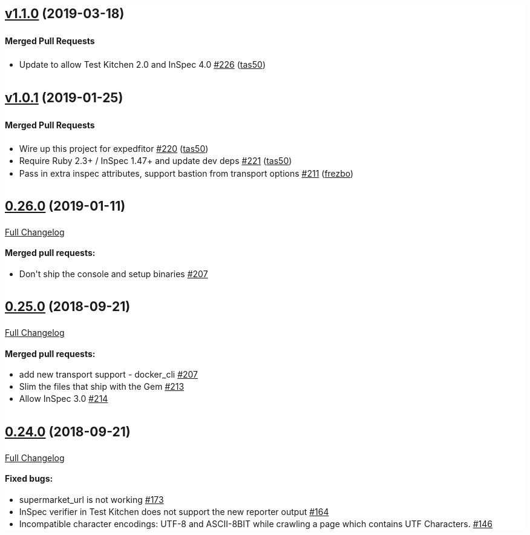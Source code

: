## [v1.1.0](https://github.com/inspec/kitchen-inspec/tree/v1.1.0) (2019-03-18)

#### Merged Pull Requests
- Update to allow Test Kitchen 2.0 and InSpec 4.0 [#226](https://github.com/inspec/kitchen-inspec/pull/226) ([tas50](https://github.com/tas50))

## [v1.0.1](https://github.com/inspec/kitchen-inspec/tree/v1.0.1) (2019-01-25)

#### Merged Pull Requests
- Wire up this project for expedfitor [#220](https://github.com/inspec/kitchen-inspec/pull/220) ([tas50](https://github.com/tas50))
- Require Ruby 2.3+ / InSpec 1.47+ and update dev deps [#221](https://github.com/inspec/kitchen-inspec/pull/221) ([tas50](https://github.com/tas50))
- Pass in extra inspec attributes, support bastion from transport options [#211](https://github.com/inspec/kitchen-inspec/pull/211) ([frezbo](https://github.com/frezbo))

## [0.26.0](https://github.com/chef/kitchen-inspec/tree/0.26.0) (2019-01-11)
[Full Changelog](https://github.com/chef/kitchen-inspec/compare/v0.25.0...0.26.0)

**Merged pull requests:**

- Don't ship the console and setup binaries  [\#207](https://github.com/inspec/kitchen-inspec/issues/219)
## [0.25.0](https://github.com/chef/kitchen-inspec/tree/0.25.0) (2018-09-21)
[Full Changelog](https://github.com/chef/kitchen-inspec/compare/v0.24.0...0.25.0)

**Merged pull requests:**

- add new transport support - docker_cli [\#207](https://github.com/inspec/kitchen-inspec/issues/207)
- Slim the files that ship with the Gem [\#213](https://github.com/inspec/kitchen-inspec/issues/213)
- Allow InSpec 3.0 [\#214](https://github.com/inspec/kitchen-inspec/issues/214)

## [0.24.0](https://github.com/chef/kitchen-inspec/tree/0.24.0) (2018-09-21)
[Full Changelog](https://github.com/chef/kitchen-inspec/compare/v0.23.1...0.24.0)

**Fixed bugs:**

- supermarket\_url is not working  [\#173](https://github.com/inspec/kitchen-inspec/issues/173)
- InSpec verifier in Test Kitchen does not support the new reporter output [\#164](https://github.com/inspec/kitchen-inspec/issues/164)
- Incompatible character encodings: UTF-8 and ASCII-8BIT while crawling a page which contains UTF Characters. [\#146](https://github.com/inspec/kitchen-inspec/issues/146)
